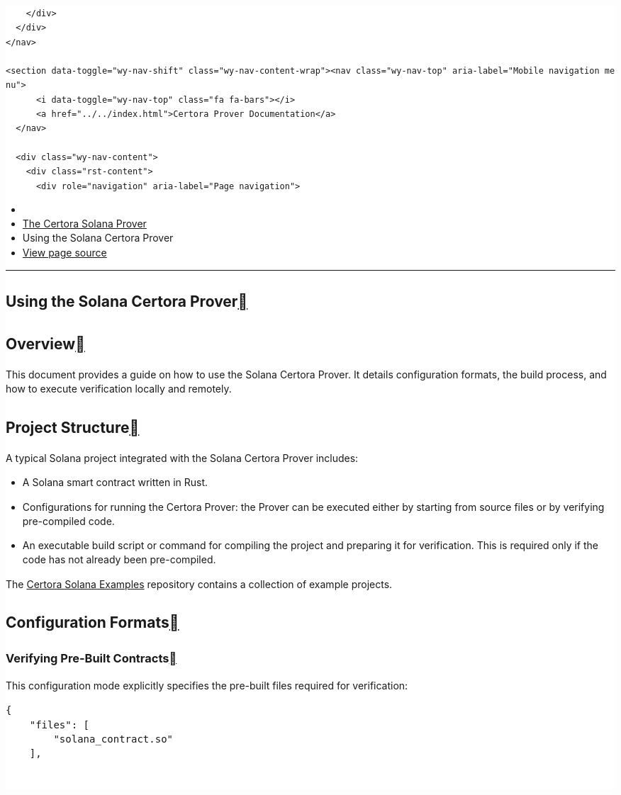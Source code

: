         </div>
      </div>
    </nav>

    <section data-toggle="wy-nav-shift" class="wy-nav-content-wrap"><nav class="wy-nav-top" aria-label="Mobile navigation menu">
          <i data-toggle="wy-nav-top" class="fa fa-bars"></i>
          <a href="../../index.html">Certora Prover Documentation</a>
      </nav>

      <div class="wy-nav-content">
        <div class="rst-content">
          <div role="navigation" aria-label="Page navigation">
  <ul class="wy-breadcrumbs">
      <li><a href="../../index.html" class="icon icon-home" aria-label="Home"></a></li>
          <li class="breadcrumb-item"><a href="index.html">The Certora Solana Prover</a></li>
      <li class="breadcrumb-item active">Using the Solana Certora Prover</li>
      <li class="wy-breadcrumbs-aside">
            <a href="../../_sources/docs/solana/usage.md.txt" rel="nofollow"> View page source</a>
      </li>
  </ul>
  <hr>
</div>
          <div role="main" class="document" itemscope="itemscope" itemtype="http://schema.org/Article">
           <div itemprop="articleBody">
             
  <section id="using-the-solana-certora-prover">
<span id="solana-usage"></span><h1>Using the Solana Certora Prover<a class="headerlink" href="#using-the-solana-certora-prover" title="Link to this heading"></a></h1>
<section id="overview">
<h2>Overview<a class="headerlink" href="#overview" title="Link to this heading"></a></h2>
<p>This document provides a guide on how to use the Solana Certora
Prover. It details configuration formats, the build process, and how
to execute verification locally and remotely.</p>
</section>
<section id="project-structure">
<h2>Project Structure<a class="headerlink" href="#project-structure" title="Link to this heading"></a></h2>
<p>A typical Solana project integrated with the Solana Certora Prover includes:</p>
<ul class="simple">
<li><p>A Solana smart contract written in Rust.</p></li>
<li><p>Configurations for running the Certora Prover: the Prover can be executed
either by starting from source files or by verifying pre-compiled code.</p></li>
<li><p>An executable build script or command for compiling the project and preparing
it for verification. This is required only if the code has not already been
pre-compiled.</p></li>
</ul>
<p>The <a class="reference external" href="https://github.com/Certora/SolanaExamples">Certora Solana Examples</a>
repository contains a collection of example projects.</p>
</section>
<section id="configuration-formats">
<h2>Configuration Formats<a class="headerlink" href="#configuration-formats" title="Link to this heading"></a></h2>
<section id="verifying-pre-built-contracts">
<h3>Verifying Pre-Built Contracts<a class="headerlink" href="#verifying-pre-built-contracts" title="Link to this heading"></a></h3>
<p>This configuration mode explicitly specifies the pre-built files required for verification:</p>
<div class="highlight-json notranslate"><div class="highlight"><pre id="codecell0"><span></span><span class="p">{</span>
<span class="w">    </span><span class="nt">"files"</span><span class="p">:</span><span class="w"> </span><span class="p">[</span>
<span class="w">        </span><span class="s2">"solana_contract.so"</span>
<span class="w">    </span><span class="p">],</span>